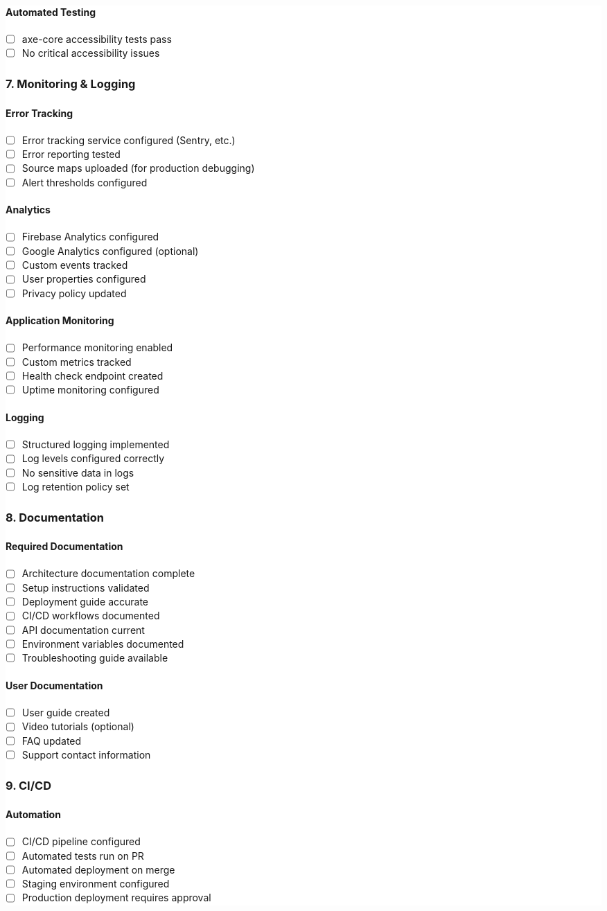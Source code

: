 #### Automated Testing
- [ ] axe-core accessibility tests pass
- [ ] No critical accessibility issues

### 7. Monitoring & Logging

#### Error Tracking
- [ ] Error tracking service configured (Sentry, etc.)
- [ ] Error reporting tested
- [ ] Source maps uploaded (for production debugging)
- [ ] Alert thresholds configured

#### Analytics
- [ ] Firebase Analytics configured
- [ ] Google Analytics configured (optional)
- [ ] Custom events tracked
- [ ] User properties configured
- [ ] Privacy policy updated

#### Application Monitoring
- [ ] Performance monitoring enabled
- [ ] Custom metrics tracked
- [ ] Health check endpoint created
- [ ] Uptime monitoring configured

#### Logging
- [ ] Structured logging implemented
- [ ] Log levels configured correctly
- [ ] No sensitive data in logs
- [ ] Log retention policy set

### 8. Documentation

#### Required Documentation
- [ ] Architecture documentation complete
- [ ] Setup instructions validated
- [ ] Deployment guide accurate
- [ ] CI/CD workflows documented
- [ ] API documentation current
- [ ] Environment variables documented
- [ ] Troubleshooting guide available

#### User Documentation
- [ ] User guide created
- [ ] Video tutorials (optional)
- [ ] FAQ updated
- [ ] Support contact information

### 9. CI/CD

#### Automation
- [ ] CI/CD pipeline configured
- [ ] Automated tests run on PR
- [ ] Automated deployment on merge
- [ ] Staging environment configured
- [ ] Production deployment requires approval
